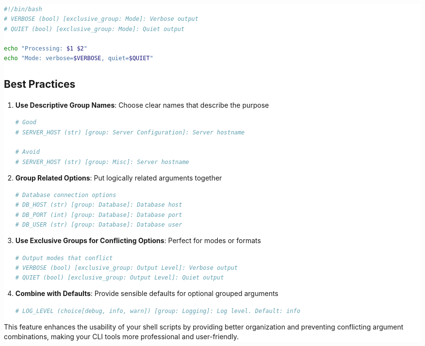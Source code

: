 ```bash
#!/bin/bash
# VERBOSE (bool) [exclusive_group: Mode]: Verbose output
# QUIET (bool) [exclusive_group: Mode]: Quiet output

echo "Processing: $1 $2"
echo "Mode: verbose=$VERBOSE, quiet=$QUIET"
```

## Best Practices

1. **Use Descriptive Group Names**: Choose clear names that describe the purpose
   ```bash
   # Good
   # SERVER_HOST (str) [group: Server Configuration]: Server hostname
   
   # Avoid
   # SERVER_HOST (str) [group: Misc]: Server hostname
   ```

2. **Group Related Options**: Put logically related arguments together
   ```bash
   # Database connection options
   # DB_HOST (str) [group: Database]: Database host
   # DB_PORT (int) [group: Database]: Database port
   # DB_USER (str) [group: Database]: Database user
   ```

3. **Use Exclusive Groups for Conflicting Options**: Perfect for modes or formats
   ```bash
   # Output modes that conflict
   # VERBOSE (bool) [exclusive_group: Output Level]: Verbose output
   # QUIET (bool) [exclusive_group: Output Level]: Quiet output
   ```

4. **Combine with Defaults**: Provide sensible defaults for optional grouped arguments
   ```bash
   # LOG_LEVEL (choice[debug, info, warn]) [group: Logging]: Log level. Default: info
   ```

This feature enhances the usability of your shell scripts by providing better organization and preventing conflicting argument combinations, making your CLI tools more professional and user-friendly.